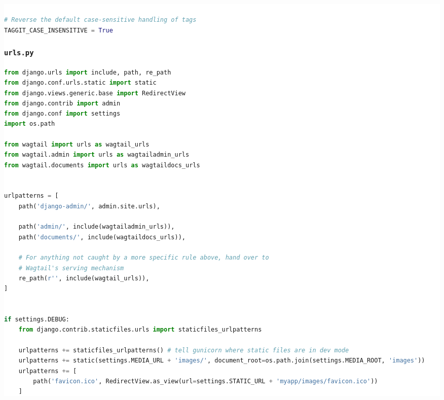 ```python

# Reverse the default case-sensitive handling of tags
TAGGIT_CASE_INSENSITIVE = True
```

### `urls.py`

```python
from django.urls import include, path, re_path
from django.conf.urls.static import static
from django.views.generic.base import RedirectView
from django.contrib import admin
from django.conf import settings
import os.path

from wagtail import urls as wagtail_urls
from wagtail.admin import urls as wagtailadmin_urls
from wagtail.documents import urls as wagtaildocs_urls


urlpatterns = [
    path('django-admin/', admin.site.urls),

    path('admin/', include(wagtailadmin_urls)),
    path('documents/', include(wagtaildocs_urls)),

    # For anything not caught by a more specific rule above, hand over to
    # Wagtail's serving mechanism
    re_path(r'', include(wagtail_urls)),
]


if settings.DEBUG:
    from django.contrib.staticfiles.urls import staticfiles_urlpatterns

    urlpatterns += staticfiles_urlpatterns() # tell gunicorn where static files are in dev mode
    urlpatterns += static(settings.MEDIA_URL + 'images/', document_root=os.path.join(settings.MEDIA_ROOT, 'images'))
    urlpatterns += [
        path('favicon.ico', RedirectView.as_view(url=settings.STATIC_URL + 'myapp/images/favicon.ico'))
    ]
```
